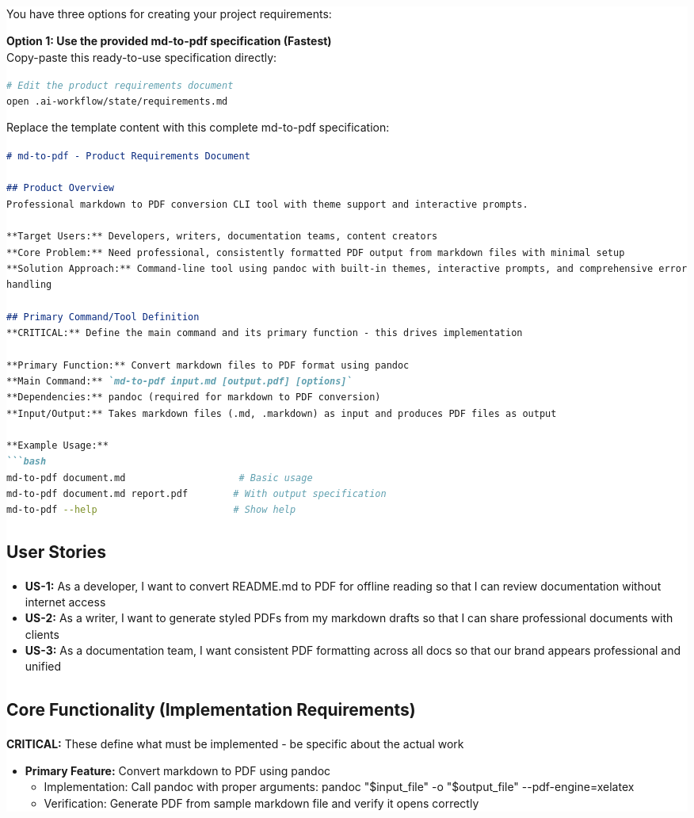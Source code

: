 You have three options for creating your project requirements:

**Option 1: Use the provided md-to-pdf specification (Fastest)**  
Copy-paste this ready-to-use specification directly:

```bash
# Edit the product requirements document
open .ai-workflow/state/requirements.md
```

Replace the template content with this complete md-to-pdf specification:

```markdown
# md-to-pdf - Product Requirements Document

## Product Overview
Professional markdown to PDF conversion CLI tool with theme support and interactive prompts.

**Target Users:** Developers, writers, documentation teams, content creators
**Core Problem:** Need professional, consistently formatted PDF output from markdown files with minimal setup
**Solution Approach:** Command-line tool using pandoc with built-in themes, interactive prompts, and comprehensive error handling

## Primary Command/Tool Definition
**CRITICAL:** Define the main command and its primary function - this drives implementation

**Primary Function:** Convert markdown files to PDF format using pandoc
**Main Command:** `md-to-pdf input.md [output.pdf] [options]`
**Dependencies:** pandoc (required for markdown to PDF conversion)
**Input/Output:** Takes markdown files (.md, .markdown) as input and produces PDF files as output

**Example Usage:**
```bash
md-to-pdf document.md                    # Basic usage
md-to-pdf document.md report.pdf        # With output specification
md-to-pdf --help                        # Show help
```

## User Stories
- **US-1:** As a developer, I want to convert README.md to PDF for offline reading so that I can review documentation without internet access
- **US-2:** As a writer, I want to generate styled PDFs from my markdown drafts so that I can share professional documents with clients
- **US-3:** As a documentation team, I want consistent PDF formatting across all docs so that our brand appears professional and unified

## Core Functionality (Implementation Requirements)
**CRITICAL:** These define what must be implemented - be specific about the actual work

- **Primary Feature:** Convert markdown to PDF using pandoc
  - Implementation: Call pandoc with proper arguments: pandoc "$input_file" -o "$output_file" --pdf-engine=xelatex
  - Verification: Generate PDF from sample markdown file and verify it opens correctly
